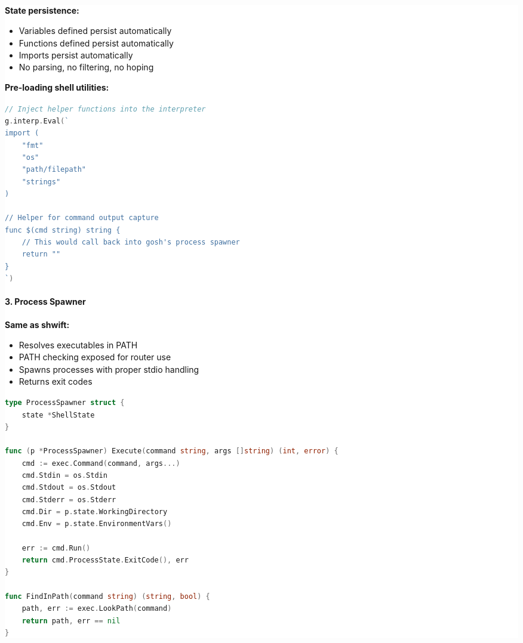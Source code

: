 **State persistence:**

- Variables defined persist automatically
- Functions defined persist automatically
- Imports persist automatically
- No parsing, no filtering, no hoping

**Pre-loading shell utilities:**

```go
// Inject helper functions into the interpreter
g.interp.Eval(`
import (
    "fmt"
    "os"
    "path/filepath"
    "strings"
)

// Helper for command output capture
func $(cmd string) string {
    // This would call back into gosh's process spawner
    return ""
}
`)
```

#### 3. Process Spawner

**Same as shwift:**

- Resolves executables in PATH
- PATH checking exposed for router use
- Spawns processes with proper stdio handling
- Returns exit codes

```go
type ProcessSpawner struct {
    state *ShellState
}

func (p *ProcessSpawner) Execute(command string, args []string) (int, error) {
    cmd := exec.Command(command, args...)
    cmd.Stdin = os.Stdin
    cmd.Stdout = os.Stdout
    cmd.Stderr = os.Stderr
    cmd.Dir = p.state.WorkingDirectory
    cmd.Env = p.state.EnvironmentVars()

    err := cmd.Run()
    return cmd.ProcessState.ExitCode(), err
}

func FindInPath(command string) (string, bool) {
    path, err := exec.LookPath(command)
    return path, err == nil
}
```
